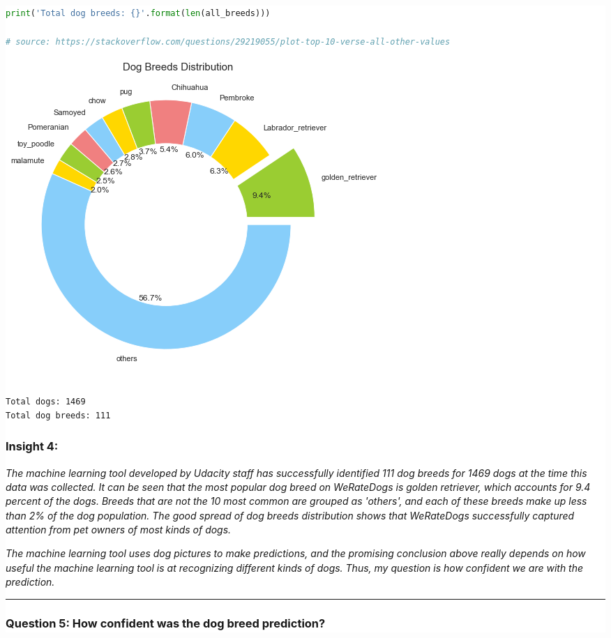 ```python
print('Total dog breeds: {}'.format(len(all_breeds))) 

# source: https://stackoverflow.com/questions/29219055/plot-top-10-verse-all-other-values
```


![png](output_136_0.png)


    Total dogs: 1469
    Total dog breeds: 111
    

### Insight 4:
*The machine learning tool developed by Udacity staff has successfully identified 111 dog breeds for 1469 dogs at the time this data was collected. It can be seen that the most popular dog breed on WeRateDogs is golden retriever, which accounts for 9.4 percent of the dogs. Breeds that are not the 10 most common are grouped as 'others', and each of these breeds make up less than 2% of the dog population. The good spread of dog breeds distribution shows that WeRateDogs successfully captured attention from pet owners of most kinds of dogs.*


*The machine learning tool uses dog pictures to make predictions, and the promising conclusion above really depends on how useful the machine learning tool is at recognizing different kinds of dogs. Thus, my question is how confident we are with the prediction.*

*** 

### Question 5: How confident was the dog breed prediction?

